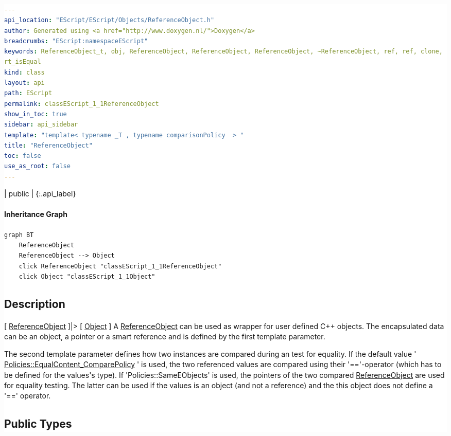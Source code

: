 ```yaml
---
api_location: "EScript/EScript/Objects/ReferenceObject.h"
author: Generated using <a href="http://www.doxygen.nl/">Doxygen</a>
breadcrumbs: "EScript:namespaceEScript"
keywords: ReferenceObject_t, obj, ReferenceObject, ReferenceObject, ReferenceObject, ~ReferenceObject, ref, ref, clone, rt_isEqual
kind: class
layout: api
path: EScript
permalink: classEScript_1_1ReferenceObject
show_in_toc: true
sidebar: api_sidebar
template: "template< typename _T , typename comparisonPolicy  > "
title: "ReferenceObject"
toc: false
use_as_root: false
---
```


| public |
{:.api_label}

#### Inheritance Graph

```mermaid
graph BT
	ReferenceObject
	ReferenceObject --> Object
	click ReferenceObject "classEScript_1_1ReferenceObject"
	click Object "classEScript_1_1Object"
```

## Description



[ [ReferenceObject](classEScript_1_1ReferenceObject) ]|> [ [Object](classEScript_1_1Object) ] A [ReferenceObject](classEScript_1_1ReferenceObject) can be used as wrapper for user defined C++ objects. The encapsulated data can be an object, a pointer or a smart reference and is defined by the first template parameter.

The second template parameter defines how two instances are compared during an test for equality. If the default value ' [Policies::EqualContent_ComparePolicy](structEScript_1_1Policies_1_1EqualContent%5F%5FComparePolicy) ' is used, the two referenced values are compared using their '=='-operator (which has to be defined for the values's type). If 'Policies::SameEObjects' is used, the pointers of the two compared [ReferenceObject](classEScript_1_1ReferenceObject) are used for equality testing. The latter can be used if the values is an object (and not a reference) and the this object does not define a '==' operator.



## Public Types
